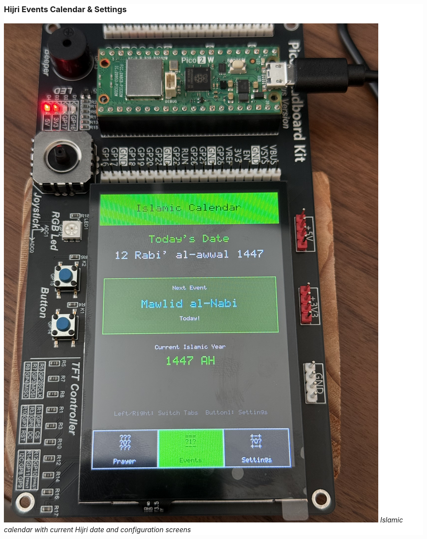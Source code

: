 ### Hijri Events Calendar & Settings
![Hijri Calendar and Settings](prtsc/PICO_MUSLIM_PRAYERS_2.jpg)
*Islamic calendar with current Hijri date and configuration screens*
